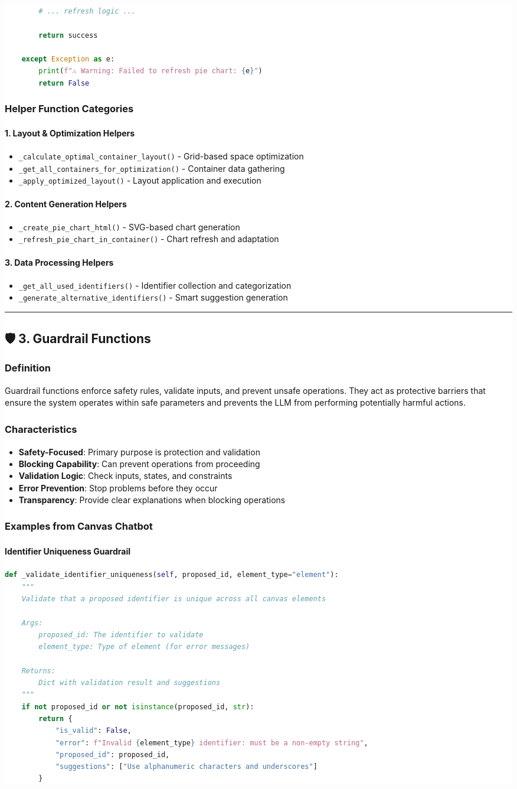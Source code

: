 ```python
        # ... refresh logic ...
        
        return success
        
    except Exception as e:
        print(f"⚠️ Warning: Failed to refresh pie chart: {e}")
        return False
```

### Helper Function Categories

#### 1. Layout & Optimization Helpers
- `_calculate_optimal_container_layout()` - Grid-based space optimization
- `_get_all_containers_for_optimization()` - Container data gathering
- `_apply_optimized_layout()` - Layout application and execution

#### 2. Content Generation Helpers
- `_create_pie_chart_html()` - SVG-based chart generation
- `_refresh_pie_chart_in_container()` - Chart refresh and adaptation

#### 3. Data Processing Helpers
- `_get_all_used_identifiers()` - Identifier collection and categorization
- `_generate_alternative_identifiers()` - Smart suggestion generation

---

## 🛡️ 3. Guardrail Functions

### Definition
Guardrail functions enforce safety rules, validate inputs, and prevent unsafe operations. They act as protective barriers that ensure the system operates within safe parameters and prevents the LLM from performing potentially harmful actions.

### Characteristics
- **Safety-Focused**: Primary purpose is protection and validation
- **Blocking Capability**: Can prevent operations from proceeding
- **Validation Logic**: Check inputs, states, and constraints
- **Error Prevention**: Stop problems before they occur
- **Transparency**: Provide clear explanations when blocking operations

### Examples from Canvas Chatbot

#### Identifier Uniqueness Guardrail
```python
def _validate_identifier_uniqueness(self, proposed_id, element_type="element"):
    """
    Validate that a proposed identifier is unique across all canvas elements
    
    Args:
        proposed_id: The identifier to validate
        element_type: Type of element (for error messages)
        
    Returns:
        Dict with validation result and suggestions
    """
    if not proposed_id or not isinstance(proposed_id, str):
        return {
            "is_valid": False,
            "error": f"Invalid {element_type} identifier: must be a non-empty string",
            "proposed_id": proposed_id,
            "suggestions": ["Use alphanumeric characters and underscores"]
        }
```